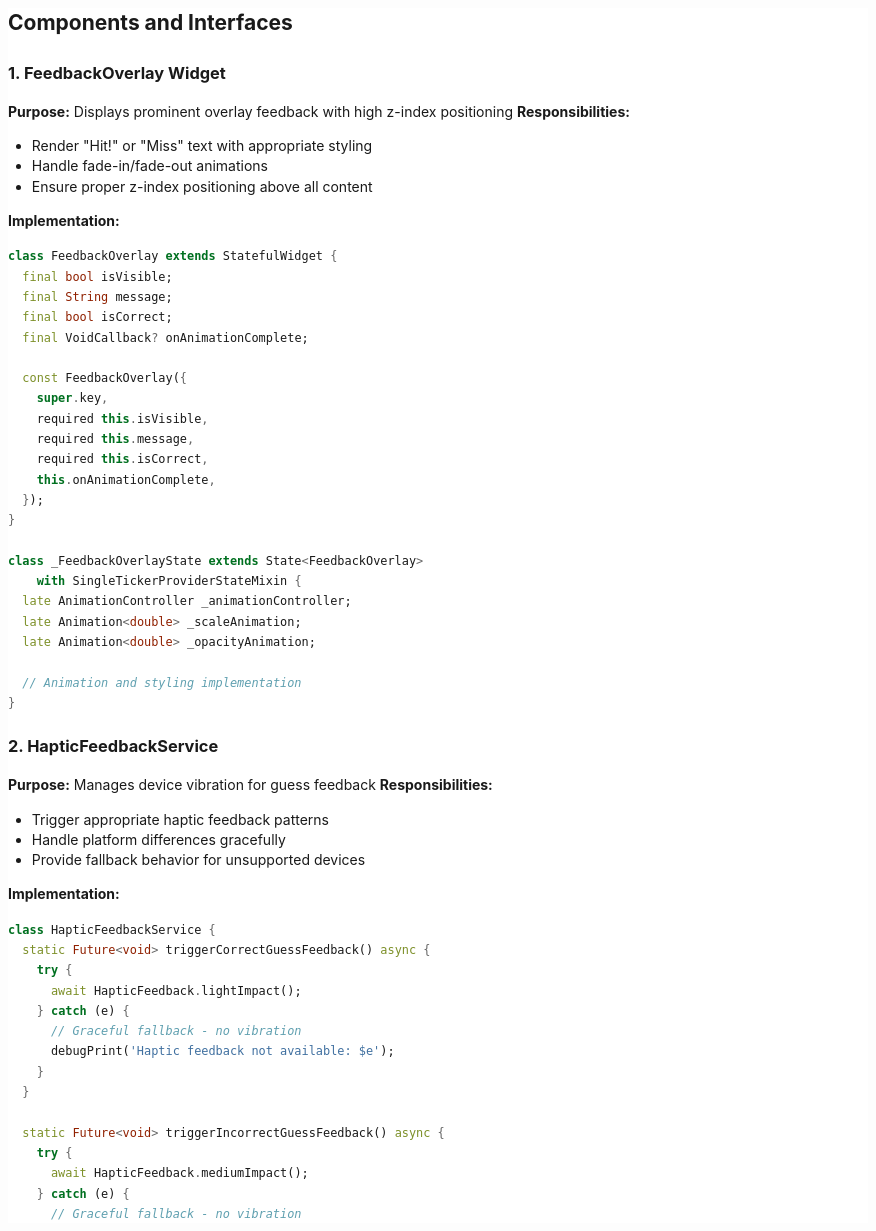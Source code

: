 ## Components and Interfaces

### 1. FeedbackOverlay Widget

**Purpose:** Displays prominent overlay feedback with high z-index positioning
**Responsibilities:**

- Render "Hit!" or "Miss" text with appropriate styling
- Handle fade-in/fade-out animations
- Ensure proper z-index positioning above all content

**Implementation:**

```dart
class FeedbackOverlay extends StatefulWidget {
  final bool isVisible;
  final String message;
  final bool isCorrect;
  final VoidCallback? onAnimationComplete;

  const FeedbackOverlay({
    super.key,
    required this.isVisible,
    required this.message,
    required this.isCorrect,
    this.onAnimationComplete,
  });
}

class _FeedbackOverlayState extends State<FeedbackOverlay>
    with SingleTickerProviderStateMixin {
  late AnimationController _animationController;
  late Animation<double> _scaleAnimation;
  late Animation<double> _opacityAnimation;

  // Animation and styling implementation
}
```

### 2. HapticFeedbackService

**Purpose:** Manages device vibration for guess feedback
**Responsibilities:**

- Trigger appropriate haptic feedback patterns
- Handle platform differences gracefully
- Provide fallback behavior for unsupported devices

**Implementation:**

```dart
class HapticFeedbackService {
  static Future<void> triggerCorrectGuessFeedback() async {
    try {
      await HapticFeedback.lightImpact();
    } catch (e) {
      // Graceful fallback - no vibration
      debugPrint('Haptic feedback not available: $e');
    }
  }

  static Future<void> triggerIncorrectGuessFeedback() async {
    try {
      await HapticFeedback.mediumImpact();
    } catch (e) {
      // Graceful fallback - no vibration
```